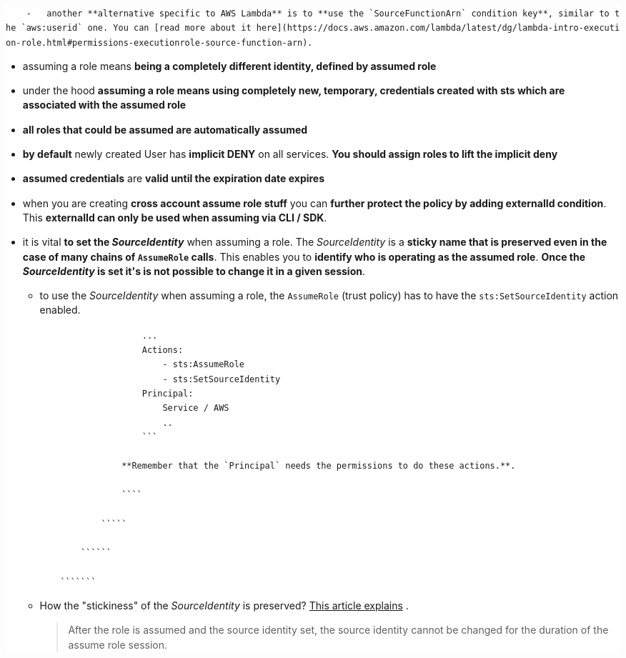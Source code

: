         -   another **alternative specific to AWS Lambda** is to **use the `SourceFunctionArn` condition key**, similar to the `aws:userid` one. You can [read more about it here](https://docs.aws.amazon.com/lambda/latest/dg/lambda-intro-execution-role.html#permissions-executionrole-source-function-arn).

-   assuming a role means **being a completely different identity, defined by assumed role**

-   under the hood **assuming a role means using completely new, temporary, credentials created with sts which are
    associated with the assumed role**

-   **all roles that could be assumed are automatically assumed**

-   **by default** newly created User has **implicit DENY** on all services. **You should assign roles to lift the
    implicit deny**

-   **assumed credentials** are **valid until the expiration date expires**

-   when you are creating **cross account assume role stuff** you can **further protect the policy by adding externalId
    condition**. This **externalId can only be used when assuming via CLI / SDK**.

-   it is vital **to set the _SourceIdentity_** when assuming a role. The _SourceIdentity_ is a **sticky name that is
    preserved even in the case of many chains of `AssumeRole` calls**. This enables you to **identify who is operating as
    the assumed role**.
    **Once the _SourceIdentity_ is set it's is not possible to change it in a given session**.

    -   to use the _SourceIdentity_ when assuming a role, the `AssumeRole` (trust policy) has to have
        the `sts:SetSourceIdentity` action enabled.

        ````````text
                            ...
                            Actions:
                            	- sts:AssumeRole
                            	- sts:SetSourceIdentity
                            Principal:
                            	Service / AWS
                            	..
                            ```

                        **Remember that the `Principal` needs the permissions to do these actions.**.

                        ````

                    `````

                ``````

            ```````

        ````````

    -   How the "stickiness" of the _SourceIdentity_ is
        preserved? [This article explains](https://aws.amazon.com/blogs/security/how-to-relate-iam-role-activity-to-corporate-identity/)
        .
        > After the role is assumed and the source identity set, the source identity cannot be changed for the duration of
        > the assume role session.
